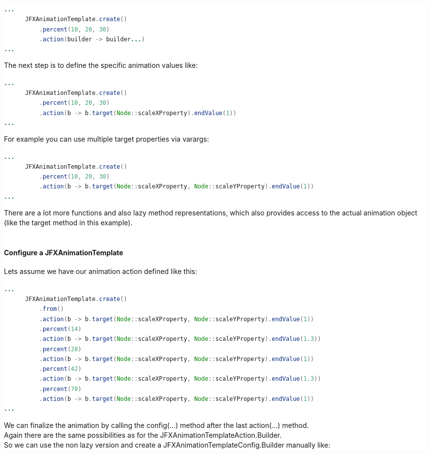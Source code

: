 ```java
...
      JFXAnimationTemplate.create()
          .percent(10, 20, 30)
          .action(builder -> builder...)
...
```

The next step is to define the specific animation values like:

```java
...
      JFXAnimationTemplate.create()
          .percent(10, 20, 30)
          .action(b -> b.target(Node::scaleXProperty).endValue(1))
...
```

For example you can use multiple target properties via varargs:

```java
...
      JFXAnimationTemplate.create()
          .percent(10, 20, 30)
          .action(b -> b.target(Node::scaleXProperty, Node::scaleYProperty).endValue(1))
...
```

There are a lot more functions and also lazy method representations, which also provides access to the actual animation object (like the target method in this example).
<br>
<br>

#### Configure a JFXAnimationTemplate

Lets assume we have our animation action defined like this:

```java
...
      JFXAnimationTemplate.create()
          .from()
          .action(b -> b.target(Node::scaleXProperty, Node::scaleYProperty).endValue(1))
          .percent(14)
          .action(b -> b.target(Node::scaleXProperty, Node::scaleYProperty).endValue(1.3))
          .percent(28)
          .action(b -> b.target(Node::scaleXProperty, Node::scaleYProperty).endValue(1))
          .percent(42)
          .action(b -> b.target(Node::scaleXProperty, Node::scaleYProperty).endValue(1.3))
          .percent(70)
          .action(b -> b.target(Node::scaleXProperty, Node::scaleYProperty).endValue(1))
...
```

We can finalize the animation by calling the config(...) method after the last action(...) method.<br>
Again there are the same possibilities as for the JFXAnimationTemplateAction.Builder<?, ?>.<br>
So we can use the non lazy version and create a JFXAnimationTemplateConfig.Builder manually like:
